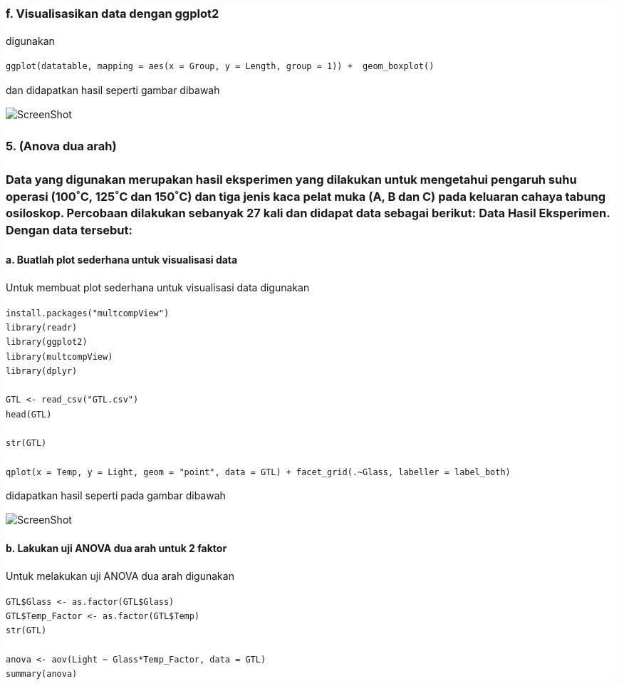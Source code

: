 
### f. Visualisasikan data dengan ggplot2

digunakan 

```
ggplot(datatable, mapping = aes(x = Group, y = Length, group = 1)) +  geom_boxplot()
```

dan didapatkan hasil seperti gambar dibawah

![ScreenShot](https://raw.github.com/katarinainezita/Modul2_Probstat_5025211148/main/Screenshoot/4f.png)

### 5. (Anova dua arah)
### Data yang digunakan merupakan hasil eksperimen yang dilakukan untuk mengetahui pengaruh suhu operasi (100˚C, 125˚C dan 150˚C) dan tiga jenis kaca pelat muka (A, B dan C) pada keluaran cahaya tabung osiloskop. Percobaan dilakukan sebanyak 27 kali dan didapat data sebagai berikut: Data Hasil Eksperimen. Dengan data tersebut: 


#### a. Buatlah plot sederhana untuk visualisasi data

Untuk membuat plot sederhana untuk visualisasi data digunakan

```
install.packages("multcompView")
library(readr)
library(ggplot2)
library(multcompView)
library(dplyr)

GTL <- read_csv("GTL.csv")
head(GTL)

str(GTL)

qplot(x = Temp, y = Light, geom = "point", data = GTL) + facet_grid(.~Glass, labeller = label_both)

```
didapatkan hasil seperti pada gambar dibawah

![ScreenShot](https://raw.github.com/katarinainezita/Modul2_Probstat_5025211148/main/Screenshoot/5a.jpg)


#### b. Lakukan uji ANOVA dua arah untuk 2 faktor

Untuk melakukan uji ANOVA dua arah digunakan 

```
GTL$Glass <- as.factor(GTL$Glass)
GTL$Temp_Factor <- as.factor(GTL$Temp)
str(GTL)

anova <- aov(Light ~ Glass*Temp_Factor, data = GTL)
summary(anova)
```

